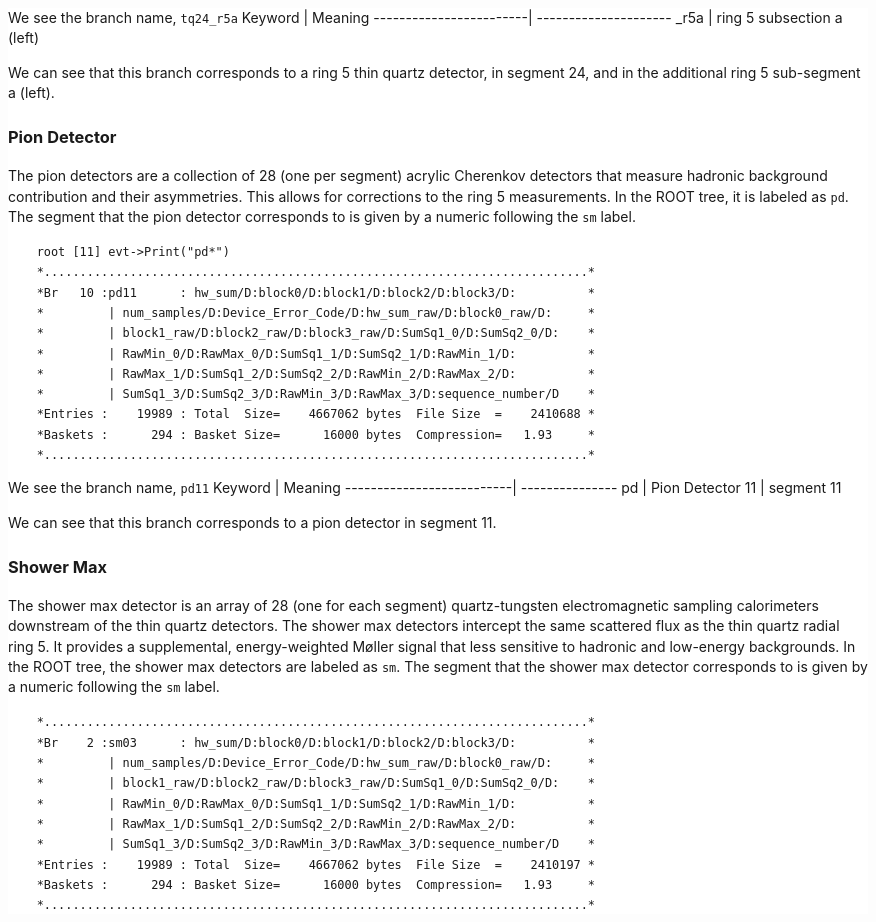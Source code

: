 We see the branch name, `tq24_r5a`
        Keyword | Meaning
  ------------------------| ---------------------
  \_r5a |    ring 5 subsection a (left)

We can see that this branch corresponds to a ring 5 thin quartz
detector, in segment 24, and in the additional ring 5 sub-segment a (left).

### Pion Detector

The pion detectors are a collection of 28 (one per segment) acrylic
Cherenkov detectors that measure hadronic background contribution and
their asymmetries. This allows for corrections to the ring 5
measurements. In the ROOT tree, it is labeled as `pd`. The segment that
the pion detector corresponds to is given by a numeric following the
`sm` label.

``` {.c}
    root [11] evt->Print("pd*")
    *............................................................................*
    *Br   10 :pd11      : hw_sum/D:block0/D:block1/D:block2/D:block3/D:          *
    *         | num_samples/D:Device_Error_Code/D:hw_sum_raw/D:block0_raw/D:     *
    *         | block1_raw/D:block2_raw/D:block3_raw/D:SumSq1_0/D:SumSq2_0/D:    *
    *         | RawMin_0/D:RawMax_0/D:SumSq1_1/D:SumSq2_1/D:RawMin_1/D:          *
    *         | RawMax_1/D:SumSq1_2/D:SumSq2_2/D:RawMin_2/D:RawMax_2/D:          *
    *         | SumSq1_3/D:SumSq2_3/D:RawMin_3/D:RawMax_3/D:sequence_number/D    *
    *Entries :    19989 : Total  Size=    4667062 bytes  File Size  =    2410688 *
    *Baskets :      294 : Basket Size=      16000 bytes  Compression=   1.93     *
    *............................................................................*
```

We see the branch name, `pd11`
        Keyword | Meaning
  --------------------------| ---------------
  pd | Pion Detector
  11 |   segment 11

We can see that this branch corresponds to a pion detector in segment
11.

### Shower Max

The shower max detector is an array of 28 (one for each segment)
quartz-tungsten electromagnetic sampling calorimeters downstream of the
thin quartz detectors. The shower max detectors intercept the same
scattered flux as the thin quartz radial ring 5. It provides a
supplemental, energy-weighted Møller signal that less sensitive to
hadronic and low-energy backgrounds. In the ROOT tree, the shower max
detectors are labeled as `sm`. The segment that the shower max detector
corresponds to is given by a numeric following the `sm` label.

``` {.c}
    *............................................................................*
    *Br    2 :sm03      : hw_sum/D:block0/D:block1/D:block2/D:block3/D:          *
    *         | num_samples/D:Device_Error_Code/D:hw_sum_raw/D:block0_raw/D:     *
    *         | block1_raw/D:block2_raw/D:block3_raw/D:SumSq1_0/D:SumSq2_0/D:    *
    *         | RawMin_0/D:RawMax_0/D:SumSq1_1/D:SumSq2_1/D:RawMin_1/D:          *
    *         | RawMax_1/D:SumSq1_2/D:SumSq2_2/D:RawMin_2/D:RawMax_2/D:          *
    *         | SumSq1_3/D:SumSq2_3/D:RawMin_3/D:RawMax_3/D:sequence_number/D    *
    *Entries :    19989 : Total  Size=    4667062 bytes  File Size  =    2410197 *
    *Baskets :      294 : Basket Size=      16000 bytes  Compression=   1.93     *
    *............................................................................*
```
